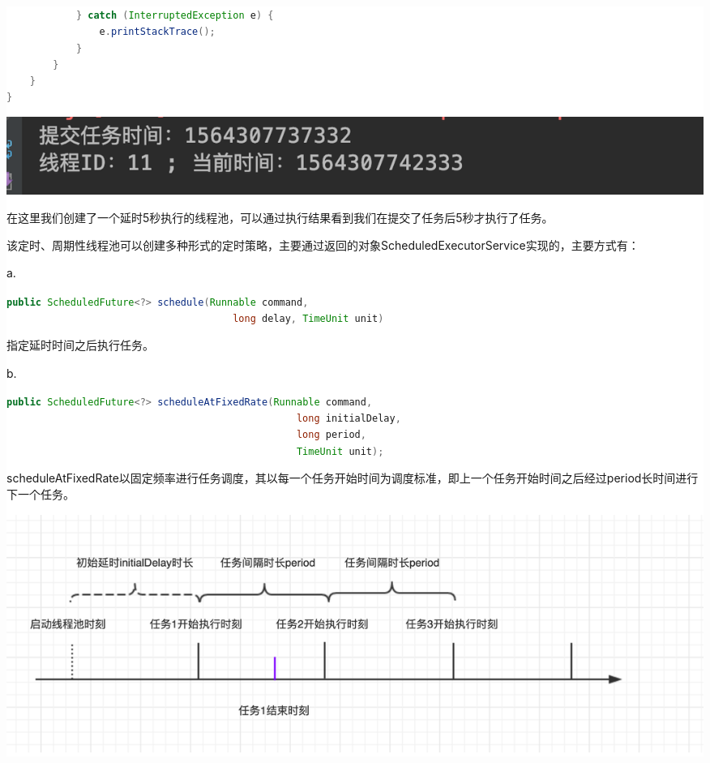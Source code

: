 ```java
            } catch (InterruptedException e) {
                e.printStackTrace();
            }
        }
    }
}
```

![c9284e831a3e1fac9341732f42f920ac](threadPool.assets/577FCC45-5503-449D-880B-E555A29C5B33.png)

在这里我们创建了一个延时5秒执行的线程池，可以通过执行结果看到我们在提交了任务后5秒才执行了任务。

该定时、周期性线程池可以创建多种形式的定时策略，主要通过返回的对象ScheduledExecutorService实现的，主要方式有：

a.

```java
public ScheduledFuture<?> schedule(Runnable command,
                                       long delay, TimeUnit unit)
```

指定延时时间之后执行任务。

b.


```java
public ScheduledFuture<?> scheduleAtFixedRate(Runnable command,
                                                  long initialDelay,
                                                  long period,
                                                  TimeUnit unit);
```

scheduleAtFixedRate以固定频率进行任务调度，其以每一个任务开始时间为调度标准，即上一个任务开始时间之后经过period长时间进行下一个任务。

![f72b8982d22b89c0f7241eedf3fe8e6c](threadPool.assets/E8C7B305-9140-4AC6-AD81-75B2CD0AEF2F.png)
